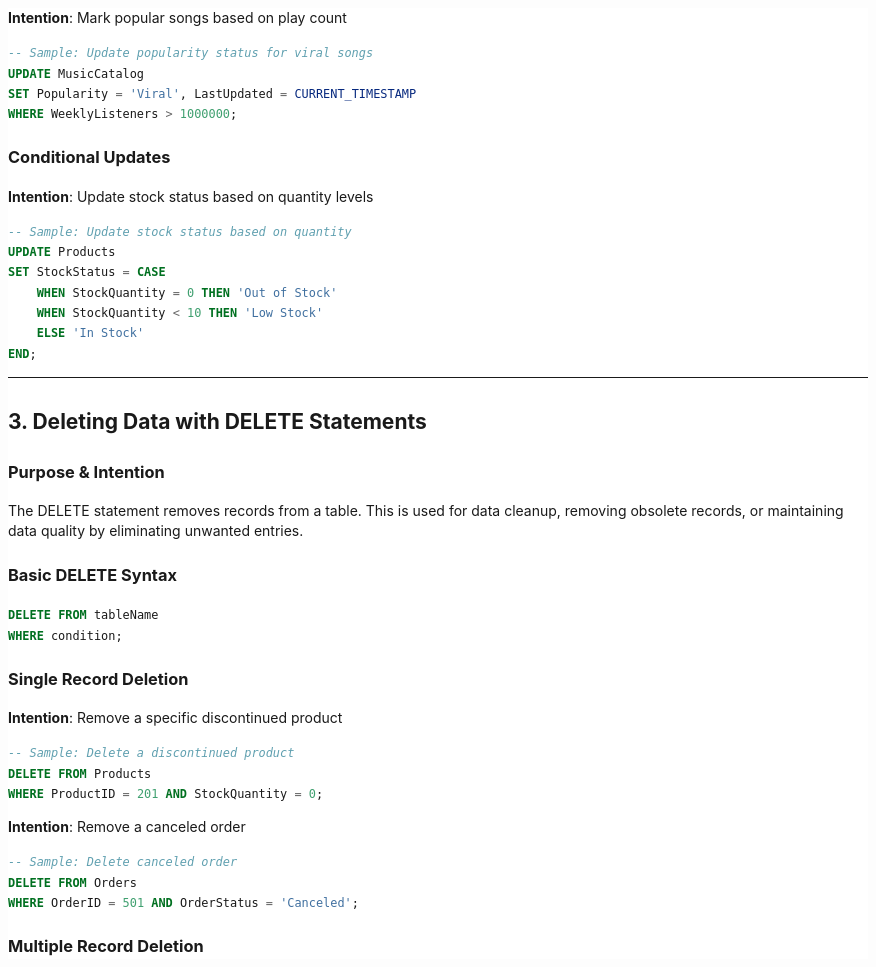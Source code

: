 **Intention**: Mark popular songs based on play count
```sql
-- Sample: Update popularity status for viral songs
UPDATE MusicCatalog 
SET Popularity = 'Viral', LastUpdated = CURRENT_TIMESTAMP 
WHERE WeeklyListeners > 1000000;
```

### Conditional Updates

**Intention**: Update stock status based on quantity levels
```sql
-- Sample: Update stock status based on quantity
UPDATE Products 
SET StockStatus = CASE 
    WHEN StockQuantity = 0 THEN 'Out of Stock'
    WHEN StockQuantity < 10 THEN 'Low Stock'
    ELSE 'In Stock'
END;
```

---

## 3. Deleting Data with DELETE Statements

### Purpose & Intention
The DELETE statement removes records from a table. This is used for data cleanup, removing obsolete records, or maintaining data quality by eliminating unwanted entries.

### Basic DELETE Syntax
```sql
DELETE FROM tableName 
WHERE condition;
```

### Single Record Deletion

**Intention**: Remove a specific discontinued product
```sql
-- Sample: Delete a discontinued product
DELETE FROM Products 
WHERE ProductID = 201 AND StockQuantity = 0;
```

**Intention**: Remove a canceled order
```sql
-- Sample: Delete canceled order
DELETE FROM Orders 
WHERE OrderID = 501 AND OrderStatus = 'Canceled';
```

### Multiple Record Deletion
